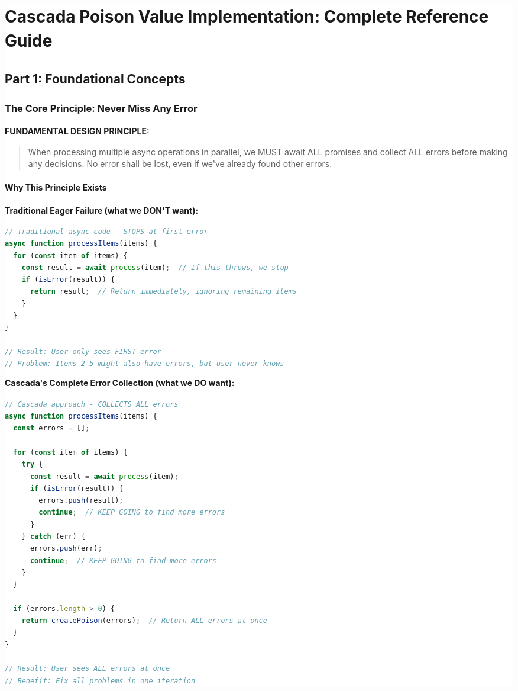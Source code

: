 # Cascada Poison Value Implementation: Complete Reference Guide

## Part 1: Foundational Concepts

### The Core Principle: Never Miss Any Error

**FUNDAMENTAL DESIGN PRINCIPLE:**
> When processing multiple async operations in parallel, we MUST await ALL promises and collect ALL errors before making any decisions. No error shall be lost, even if we've already found other errors.

#### Why This Principle Exists

**Traditional Eager Failure (what we DON'T want):**
```javascript
// Traditional async code - STOPS at first error
async function processItems(items) {
  for (const item of items) {
    const result = await process(item);  // If this throws, we stop
    if (isError(result)) {
      return result;  // Return immediately, ignoring remaining items
    }
  }
}

// Result: User only sees FIRST error
// Problem: Items 2-5 might also have errors, but user never knows
```

**Cascada's Complete Error Collection (what we DO want):**
```javascript
// Cascada approach - COLLECTS ALL errors
async function processItems(items) {
  const errors = [];

  for (const item of items) {
    try {
      const result = await process(item);
      if (isError(result)) {
        errors.push(result);
        continue;  // KEEP GOING to find more errors
      }
    } catch (err) {
      errors.push(err);
      continue;  // KEEP GOING to find more errors
    }
  }

  if (errors.length > 0) {
    return createPoison(errors);  // Return ALL errors at once
  }
}

// Result: User sees ALL errors at once
// Benefit: Fix all problems in one iteration
```
